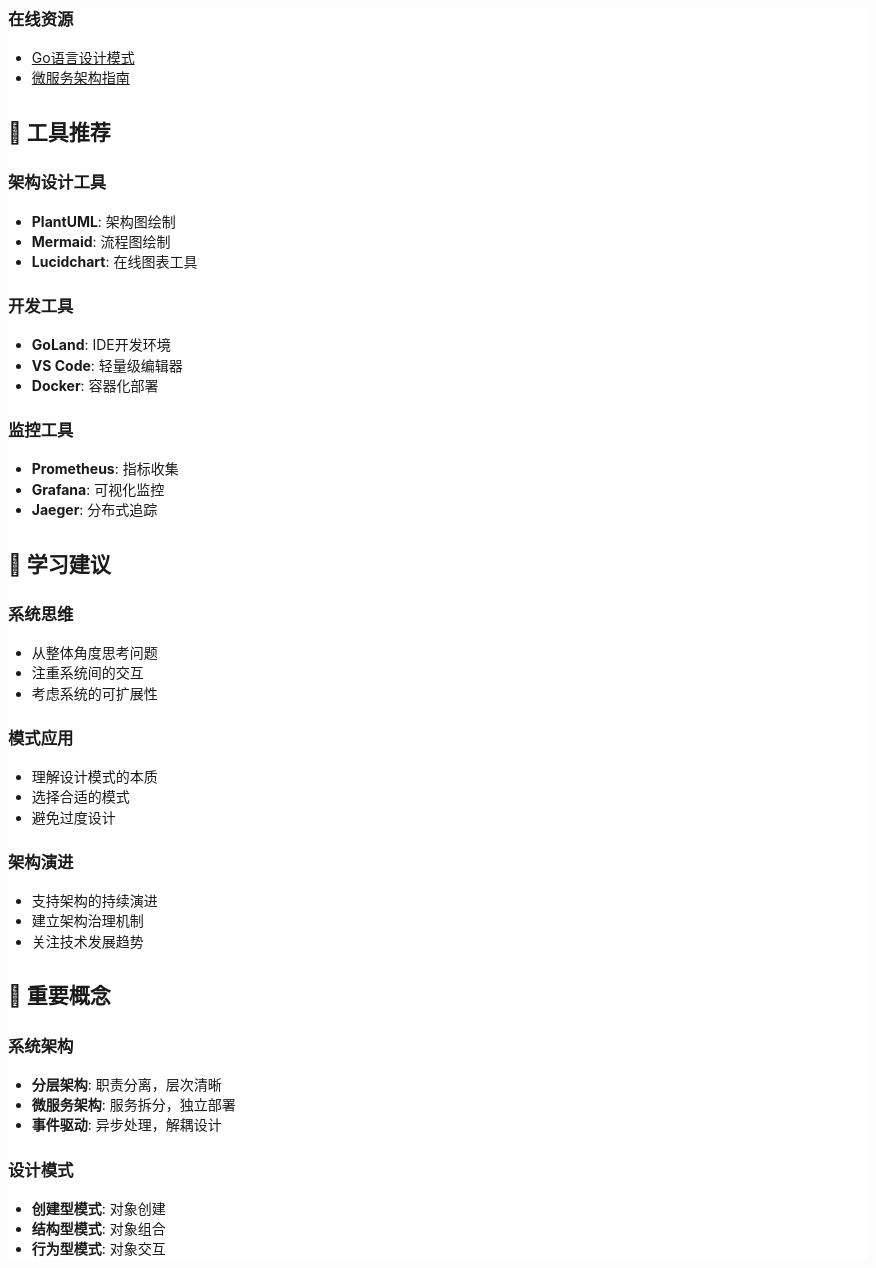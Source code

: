 ### 在线资源
- [Go语言设计模式](https://github.com/tmrts/go-patterns)
- [微服务架构指南](https://microservices.io/)

## 🔧 工具推荐

### 架构设计工具
- **PlantUML**: 架构图绘制
- **Mermaid**: 流程图绘制
- **Lucidchart**: 在线图表工具

### 开发工具
- **GoLand**: IDE开发环境
- **VS Code**: 轻量级编辑器
- **Docker**: 容器化部署

### 监控工具
- **Prometheus**: 指标收集
- **Grafana**: 可视化监控
- **Jaeger**: 分布式追踪

## 🎯 学习建议

### 系统思维
- 从整体角度思考问题
- 注重系统间的交互
- 考虑系统的可扩展性

### 模式应用
- 理解设计模式的本质
- 选择合适的模式
- 避免过度设计

### 架构演进
- 支持架构的持续演进
- 建立架构治理机制
- 关注技术发展趋势

## 📝 重要概念

### 系统架构
- **分层架构**: 职责分离，层次清晰
- **微服务架构**: 服务拆分，独立部署
- **事件驱动**: 异步处理，解耦设计

### 设计模式
- **创建型模式**: 对象创建
- **结构型模式**: 对象组合
- **行为型模式**: 对象交互
